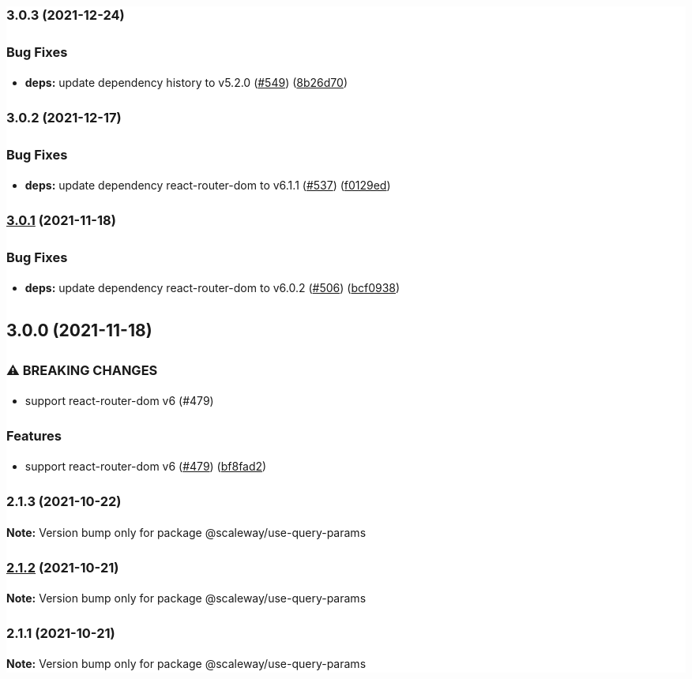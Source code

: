 ### 3.0.3 (2021-12-24)

### Bug Fixes

- **deps:** update dependency history to v5.2.0 ([#549](https://github.com/scaleway/scaleway-lib/issues/549)) ([8b26d70](https://github.com/scaleway/scaleway-lib/commit/8b26d70143e8589a35bf0653197de811693241ff))

### 3.0.2 (2021-12-17)

### Bug Fixes

- **deps:** update dependency react-router-dom to v6.1.1 ([#537](https://github.com/scaleway/scaleway-lib/issues/537)) ([f0129ed](https://github.com/scaleway/scaleway-lib/commit/f0129ed12cbc94d483f590352a277f855c2c60c4))

### [3.0.1](https://github.com/scaleway/scaleway-lib/compare/@scaleway/use-query-params@3.0.0...@scaleway/use-query-params@3.0.1) (2021-11-18)

### Bug Fixes

- **deps:** update dependency react-router-dom to v6.0.2 ([#506](https://github.com/scaleway/scaleway-lib/issues/506)) ([bcf0938](https://github.com/scaleway/scaleway-lib/commit/bcf09381a4a62df74f8b170df3c2667415f941e9))

## 3.0.0 (2021-11-18)

### ⚠ BREAKING CHANGES

- support react-router-dom v6 (#479)

### Features

- support react-router-dom v6 ([#479](https://github.com/scaleway/scaleway-lib/issues/479)) ([bf8fad2](https://github.com/scaleway/scaleway-lib/commit/bf8fad2c6e743def73cfde6688c883ecd0dfe149))

### 2.1.3 (2021-10-22)

**Note:** Version bump only for package @scaleway/use-query-params

### [2.1.2](https://github.com/scaleway/scaleway-lib/compare/@scaleway/use-query-params@2.1.1...@scaleway/use-query-params@2.1.2) (2021-10-21)

**Note:** Version bump only for package @scaleway/use-query-params

### 2.1.1 (2021-10-21)

**Note:** Version bump only for package @scaleway/use-query-params
